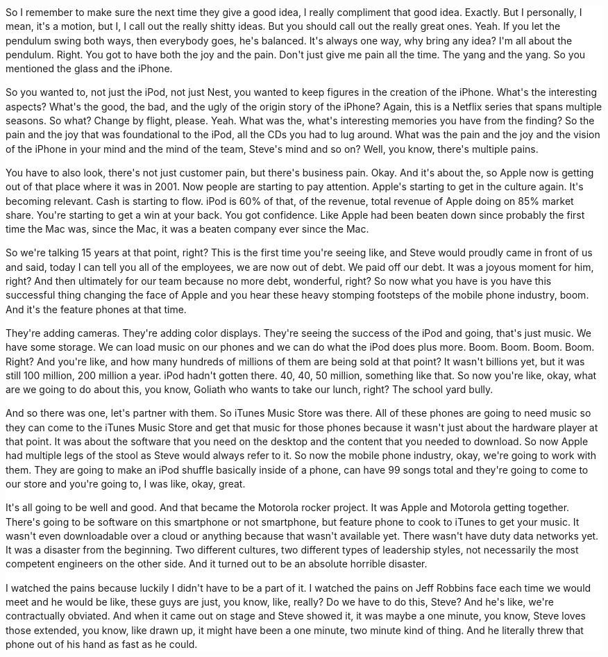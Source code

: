 So I remember to make sure the next time they give a good idea, I really compliment that good idea. Exactly. But I personally, I mean, it's a motion, but I, I call out the really shitty ideas. But you should call out the really great ones. Yeah. If you let the pendulum swing both ways, then everybody goes, he's balanced. It's always one way, why bring any idea? I'm all about the pendulum. Right. You got to have both the joy and the pain. Don't just give me pain all the time. The yang and the yang. So you mentioned the glass and the iPhone.

So you wanted to, not just the iPod, not just Nest, you wanted to keep figures in the creation of the iPhone. What's the interesting aspects? What's the good, the bad, and the ugly of the origin story of the iPhone? Again, this is a Netflix series that spans multiple seasons. So what? Change by flight, please. Yeah. What was the, what's interesting memories you have from the finding? So the pain and the joy that was foundational to the iPod, all the CDs you had to lug around. What was the pain and the joy and the vision of the iPhone in your mind and the mind of the team, Steve's mind and so on? Well, you know, there's multiple pains.

You have to also look, there's not just customer pain, but there's business pain. Okay. And it's about the, so Apple now is getting out of that place where it was in 2001. Now people are starting to pay attention. Apple's starting to get in the culture again. It's becoming relevant. Cash is starting to flow. iPod is 60% of that, of the revenue, total revenue of Apple doing on 85% market share. You're starting to get a win at your back. You got confidence. Like Apple had been beaten down since probably the first time the Mac was, since the Mac, it was a beaten company ever since the Mac.

So we're talking 15 years at that point, right? This is the first time you're seeing like, and Steve would proudly came in front of us and said, today I can tell you all of the employees, we are now out of debt. We paid off our debt. It was a joyous moment for him, right? And then ultimately for our team because no more debt, wonderful, right? So now what you have is you have this successful thing changing the face of Apple and you hear these heavy stomping footsteps of the mobile phone industry, boom. And it's the feature phones at that time.

They're adding cameras. They're adding color displays. They're seeing the success of the iPod and going, that's just music. We have some storage. We can load music on our phones and we can do what the iPod does plus more. Boom. Boom. Boom. Boom. Right? And you're like, and how many hundreds of millions of them are being sold at that point? It wasn't billions yet, but it was still 100 million, 200 million a year. iPod hadn't gotten there. 40, 40, 50 million, something like that. So now you're like, okay, what are we going to do about this, you know, Goliath who wants to take our lunch, right? The school yard bully.

And so there was one, let's partner with them. So iTunes Music Store was there. All of these phones are going to need music so they can come to the iTunes Music Store and get that music for those phones because it wasn't just about the hardware player at that point. It was about the software that you need on the desktop and the content that you needed to download. So now Apple had multiple legs of the stool as Steve would always refer to it. So now the mobile phone industry, okay, we're going to work with them. They are going to make an iPod shuffle basically inside of a phone, can have 99 songs total and they're going to come to our store and you're going to, I was like, okay, great.

It's all going to be well and good. And that became the Motorola rocker project. It was Apple and Motorola getting together. There's going to be software on this smartphone or not smartphone, but feature phone to cook to iTunes to get your music. It wasn't even downloadable over a cloud or anything because that wasn't available yet. There wasn't have duty data networks yet. It was a disaster from the beginning. Two different cultures, two different types of leadership styles, not necessarily the most competent engineers on the other side. And it turned out to be an absolute horrible disaster.

I watched the pains because luckily I didn't have to be a part of it. I watched the pains on Jeff Robbins face each time we would meet and he would be like, these guys are just, you know, like, really? Do we have to do this, Steve? And he's like, we're contractually obviated. And when it came out on stage and Steve showed it, it was maybe a one minute, you know, Steve loves those extended, you know, like drawn up, it might have been a one minute, two minute kind of thing. And he literally threw that phone out of his hand as fast as he could.
